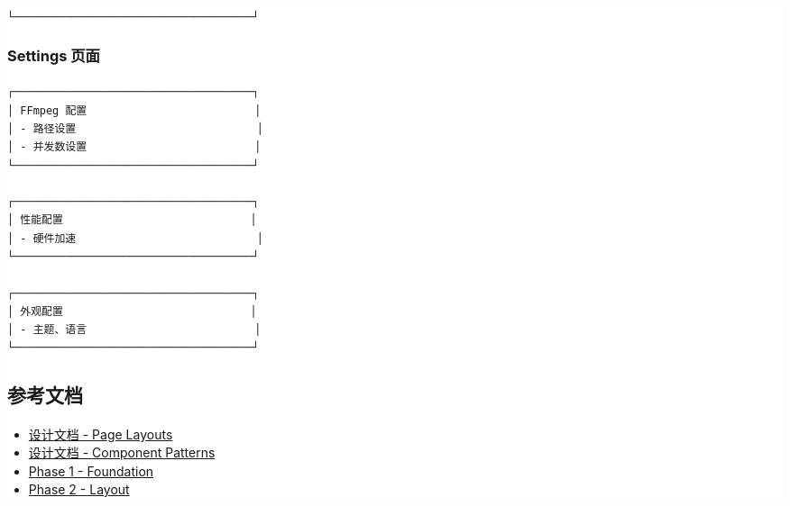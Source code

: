 ```
└─────────────────────────────────────┘
```

### Settings 页面
```
┌─────────────────────────────────────┐
│ FFmpeg 配置                          │
│ - 路径设置                            │
│ - 并发数设置                          │
└─────────────────────────────────────┘

┌─────────────────────────────────────┐
│ 性能配置                             │
│ - 硬件加速                            │
└─────────────────────────────────────┘

┌─────────────────────────────────────┐
│ 外观配置                             │
│ - 主题、语言                          │
└─────────────────────────────────────┘
```

## 参考文档

- [设计文档 - Page Layouts](../../page-layouts.md)
- [设计文档 - Component Patterns](../../component-patterns.md)
- [Phase 1 - Foundation](../plan-01-foundation/plan-01-foundation.md)
- [Phase 2 - Layout](../plan-02-layout/plan-02-layout.md)
